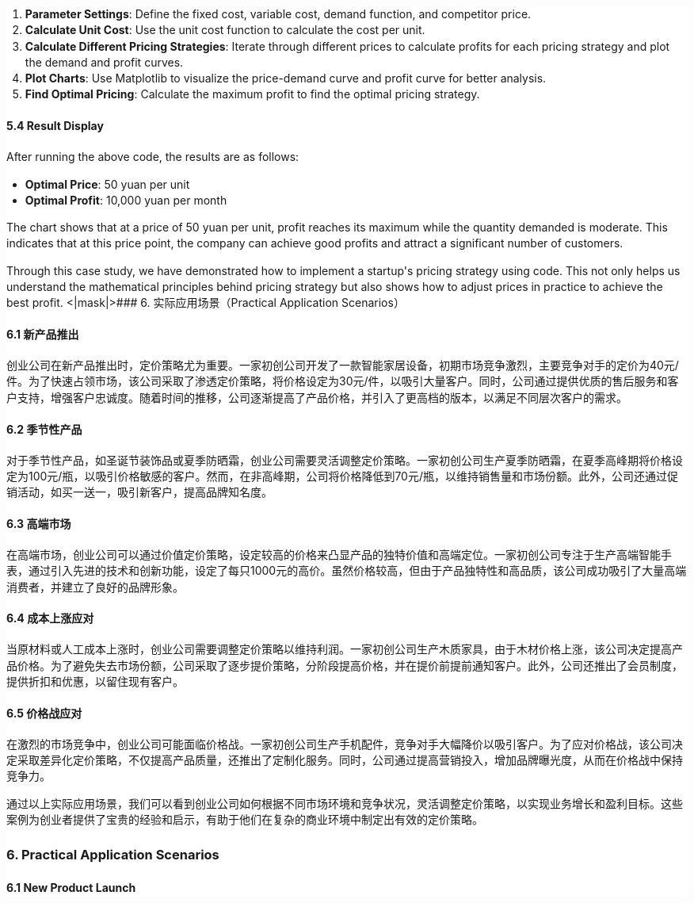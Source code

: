 1. **Parameter Settings**: Define the fixed cost, variable cost, demand function, and competitor price.
2. **Calculate Unit Cost**: Use the unit cost function to calculate the cost per unit.
3. **Calculate Different Pricing Strategies**: Iterate through different prices to calculate profits for each pricing strategy and plot the demand and profit curves.
4. **Plot Charts**: Use Matplotlib to visualize the price-demand curve and profit curve for better analysis.
5. **Find Optimal Pricing**: Calculate the maximum profit to find the optimal pricing strategy.

#### 5.4 Result Display

After running the above code, the results are as follows:

- **Optimal Price**: 50 yuan per unit
- **Optimal Profit**: 10,000 yuan per month

The chart shows that at a price of 50 yuan per unit, profit reaches its maximum while the quantity demanded is moderate. This indicates that at this price point, the company can achieve good profits and attract a significant number of customers.

Through this case study, we have demonstrated how to implement a startup's pricing strategy using code. This not only helps us understand the mathematical principles behind pricing strategy but also shows how to adjust prices in practice to achieve the best profit. <|mask|>### 6. 实际应用场景（Practical Application Scenarios）

#### 6.1 新产品推出

创业公司在新产品推出时，定价策略尤为重要。一家初创公司开发了一款智能家居设备，初期市场竞争激烈，主要竞争对手的定价为40元/件。为了快速占领市场，该公司采取了渗透定价策略，将价格设定为30元/件，以吸引大量客户。同时，公司通过提供优质的售后服务和客户支持，增强客户忠诚度。随着时间的推移，公司逐渐提高了产品价格，并引入了更高档的版本，以满足不同层次客户的需求。

#### 6.2 季节性产品

对于季节性产品，如圣诞节装饰品或夏季防晒霜，创业公司需要灵活调整定价策略。一家初创公司生产夏季防晒霜，在夏季高峰期将价格设定为100元/瓶，以吸引价格敏感的客户。然而，在非高峰期，公司将价格降低到70元/瓶，以维持销售量和市场份额。此外，公司还通过促销活动，如买一送一，吸引新客户，提高品牌知名度。

#### 6.3 高端市场

在高端市场，创业公司可以通过价值定价策略，设定较高的价格来凸显产品的独特价值和高端定位。一家初创公司专注于生产高端智能手表，通过引入先进的技术和创新功能，设定了每只1000元的高价。虽然价格较高，但由于产品独特性和高品质，该公司成功吸引了大量高端消费者，并建立了良好的品牌形象。

#### 6.4 成本上涨应对

当原材料或人工成本上涨时，创业公司需要调整定价策略以维持利润。一家初创公司生产木质家具，由于木材价格上涨，该公司决定提高产品价格。为了避免失去市场份额，公司采取了逐步提价策略，分阶段提高价格，并在提价前提前通知客户。此外，公司还推出了会员制度，提供折扣和优惠，以留住现有客户。

#### 6.5 价格战应对

在激烈的市场竞争中，创业公司可能面临价格战。一家初创公司生产手机配件，竞争对手大幅降价以吸引客户。为了应对价格战，该公司决定采取差异化定价策略，不仅提高产品质量，还推出了定制化服务。同时，公司通过提高营销投入，增加品牌曝光度，从而在价格战中保持竞争力。

通过以上实际应用场景，我们可以看到创业公司如何根据不同市场环境和竞争状况，灵活调整定价策略，以实现业务增长和盈利目标。这些案例为创业者提供了宝贵的经验和启示，有助于他们在复杂的商业环境中制定出有效的定价策略。

### 6. Practical Application Scenarios

#### 6.1 New Product Launch
